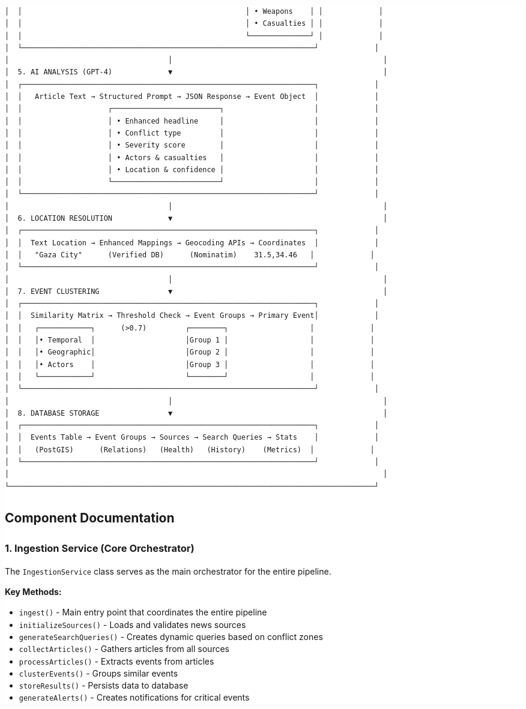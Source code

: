```ascii
│  │                                                    │ • Weapons    │ │             │
│  │                                                    │ • Casualties │ │             │
│  │                                                    └──────────────┘ │             │
│  └────────────────────────────────────────────────────────────────────┘             │
│                                     │                                                 │
│  5. AI ANALYSIS (GPT-4)             ▼                                                 │
│  ┌────────────────────────────────────────────────────────────────────┐             │
│  │   Article Text → Structured Prompt → JSON Response → Event Object  │             │
│  │                    ┌─────────────────────────┐                     │             │
│  │                    │ • Enhanced headline     │                     │             │
│  │                    │ • Conflict type         │                     │             │
│  │                    │ • Severity score        │                     │             │
│  │                    │ • Actors & casualties   │                     │             │
│  │                    │ • Location & confidence │                     │             │
│  │                    └─────────────────────────┘                     │             │
│  └────────────────────────────────────────────────────────────────────┘             │
│                                     │                                                 │
│  6. LOCATION RESOLUTION             ▼                                                 │
│  ┌────────────────────────────────────────────────────────────────────┐             │
│  │  Text Location → Enhanced Mappings → Geocoding APIs → Coordinates  │             │
│  │   "Gaza City"      (Verified DB)      (Nominatim)    31.5,34.46   │             │
│  └────────────────────────────────────────────────────────────────────┘             │
│                                     │                                                 │
│  7. EVENT CLUSTERING                ▼                                                 │
│  ┌────────────────────────────────────────────────────────────────────┐             │
│  │  Similarity Matrix → Threshold Check → Event Groups → Primary Event│             │
│  │   ┌────────────┐      (>0.7)         ┌────────┐                   │             │
│  │   │• Temporal  │                     │Group 1 │                   │             │
│  │   │• Geographic│                     │Group 2 │                   │             │
│  │   │• Actors    │                     │Group 3 │                   │             │
│  │   └────────────┘                     └────────┘                   │             │
│  └────────────────────────────────────────────────────────────────────┘             │
│                                     │                                                 │
│  8. DATABASE STORAGE                ▼                                                 │
│  ┌────────────────────────────────────────────────────────────────────┐             │
│  │  Events Table → Event Groups → Sources → Search Queries → Stats    │             │
│  │   (PostGIS)      (Relations)   (Health)   (History)    (Metrics)  │             │
│  └────────────────────────────────────────────────────────────────────┘             │
│                                                                                       │
└─────────────────────────────────────────────────────────────────────────────────────┘
```

## Component Documentation

### 1. Ingestion Service (Core Orchestrator)

The `IngestionService` class serves as the main orchestrator for the entire pipeline.

**Key Methods:**
- `ingest()` - Main entry point that coordinates the entire pipeline
- `initializeSources()` - Loads and validates news sources
- `generateSearchQueries()` - Creates dynamic queries based on conflict zones
- `collectArticles()` - Gathers articles from all sources
- `processArticles()` - Extracts events from articles
- `clusterEvents()` - Groups similar events
- `storeResults()` - Persists data to database
- `generateAlerts()` - Creates notifications for critical events
